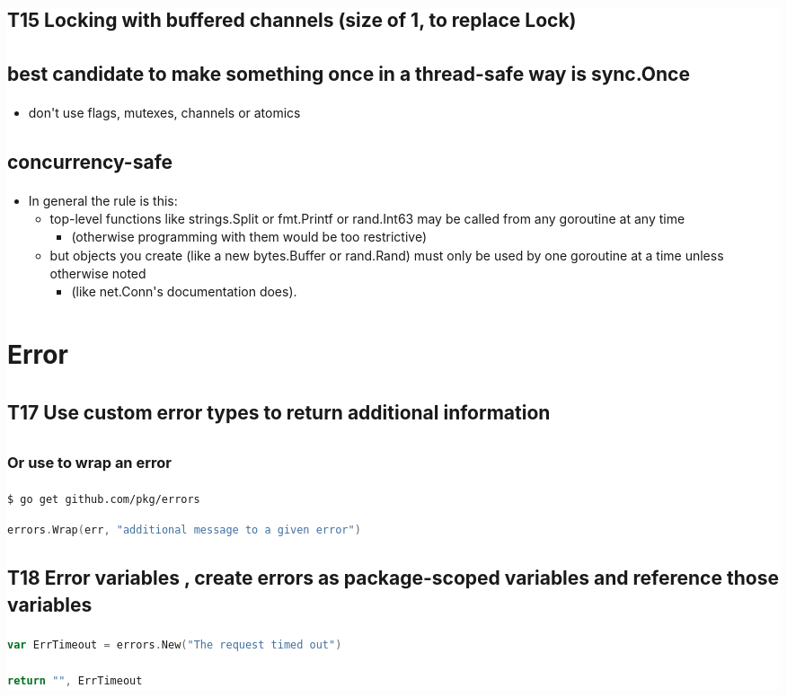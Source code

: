 ## T15 Locking with buffered channels (size of 1, to replace Lock)


<h2 id="61585cd8a4eb857f05a268dded0d9196"></h2>

## best candidate to make something once in a thread-safe way is sync.Once

- don't use flags, mutexes, channels or atomics

<h2 id="fe89095a25ed4db8aa993b7f4e45d1cb"></h2>

## concurrency-safe

- In general the rule is this: 
    - top-level functions like strings.Split or fmt.Printf or rand.Int63 may be called from any goroutine at any time
        - (otherwise programming with them would be too restrictive)
    - but objects you create (like a new bytes.Buffer or rand.Rand) must only be used by one goroutine at a time unless otherwise noted 
        - (like net.Conn's documentation does).


<h2 id="902b0d55fddef6f8d651fe1035b7d4bd"></h2>

# Error

<h2 id="d1de0b2cb3348dca42f909c843dcf5bc"></h2>

## T17 Use custom error types to return additional information

<h2 id="65263ac49cb63677beb20a5cefd0791d"></h2>

### Or use to wrap an error 

```
$ go get github.com/pkg/errors
```

```go
errors.Wrap(err, "additional message to a given error")
```

<h2 id="87b731d7e572733aa294fbdd8513c9e0"></h2>

## T18 Error variables , create errors as package-scoped variables and reference those variables

```go
var ErrTimeout = errors.New("The request timed out") 

return "", ErrTimeout
```
